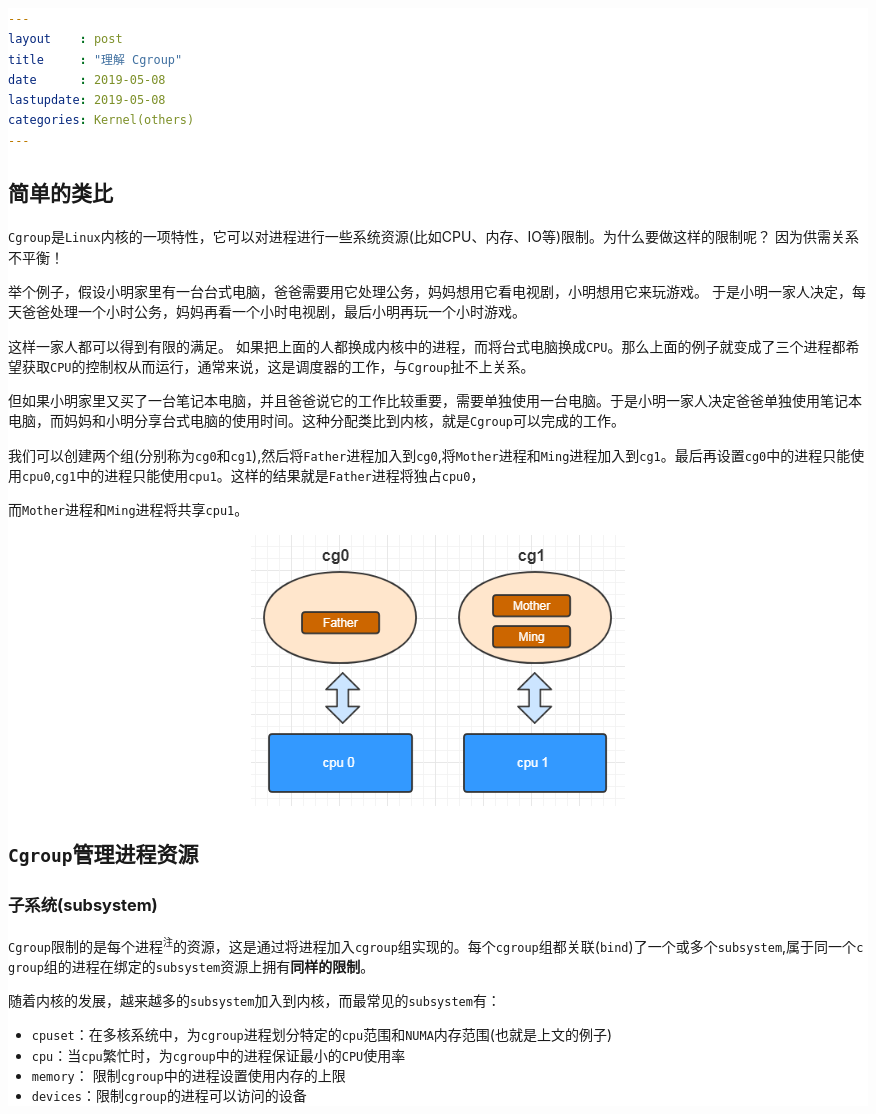 ```yaml
---
layout    : post
title     : "理解 Cgroup"
date      : 2019-05-08
lastupdate: 2019-05-08
categories: Kernel(others)
---
```


## 简单的类比

`Cgroup`是`Linux`内核的一项特性，它可以对进程进行一些系统资源(比如CPU、内存、IO等)限制。为什么要做这样的限制呢？ 因为供需关系不平衡！

举个例子，假设小明家里有一台台式电脑，爸爸需要用它处理公务，妈妈想用它看电视剧，小明想用它来玩游戏。 于是小明一家人决定，每天爸爸处理一个小时公务，妈妈再看一个小时电视剧，最后小明再玩一个小时游戏。 

这样一家人都可以得到有限的满足。 如果把上面的人都换成内核中的进程，而将台式电脑换成`CPU`。那么上面的例子就变成了三个进程都希望获取`CPU`的控制权从而运行，通常来说，这是调度器的工作，与`Cgroup`扯不上关系。

但如果小明家里又买了一台笔记本电脑，并且爸爸说它的工作比较重要，需要单独使用一台电脑。于是小明一家人决定爸爸单独使用笔记本电脑，而妈妈和小明分享台式电脑的使用时间。这种分配类比到内核，就是`Cgroup`可以完成的工作。

我们可以创建两个组(分别称为`cg0`和`cg1`),然后将`Father`进程加入到`cg0`,将`Mother`进程和`Ming`进程加入到`cg1`。最后再设置`cg0`中的进程只能使用`cpu0`,`cg1`中的进程只能使用`cpu1`。这样的结果就是`Father`进程将独占`cpu0`，

而`Mother`进程和`Ming`进程将共享`cpu1`。

<p align="center"><img src="/assets/img/cgroup/cg1.PNG"></p>

## `Cgroup`管理进程资源

### 子系统(subsystem) 

`Cgroup`限制的是每个进程<sup>`注`</sup>的资源，这是通过将进程加入`cgroup`组实现的。每个`cgroup`组都关联(`bind`)了一个或多个`subsystem`,属于同一个`cgroup`组的进程在绑定的`subsystem`资源上拥有**同样的限制**。

随着内核的发展，越来越多的`subsystem`加入到内核，而最常见的`subsystem`有：

- `cpuset`：在多核系统中，为`cgroup`进程划分特定的`cpu`范围和`NUMA`内存范围(也就是上文的例子)
- `cpu`：当`cpu`繁忙时，为`cgroup`中的进程保证最小的`CPU`使用率
- `memory`： 限制`cgroup`中的进程设置使用内存的上限
- `devices`：限制`cgroup`的进程可以访问的设备
